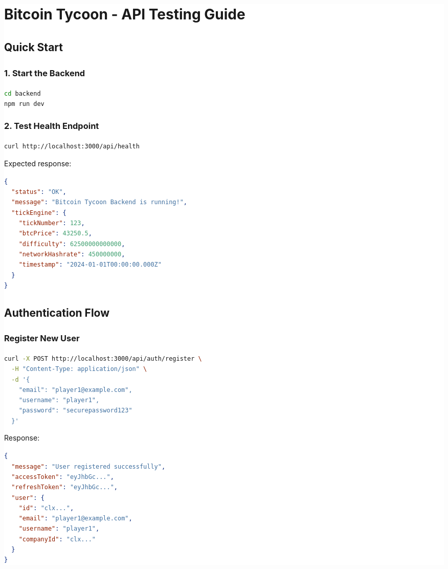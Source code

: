 # Bitcoin Tycoon - API Testing Guide

## Quick Start

### 1. Start the Backend
```bash
cd backend
npm run dev
```

### 2. Test Health Endpoint
```bash
curl http://localhost:3000/api/health
```

Expected response:
```json
{
  "status": "OK",
  "message": "Bitcoin Tycoon Backend is running!",
  "tickEngine": {
    "tickNumber": 123,
    "btcPrice": 43250.5,
    "difficulty": 62500000000000,
    "networkHashrate": 450000000,
    "timestamp": "2024-01-01T00:00:00.000Z"
  }
}
```

## Authentication Flow

### Register New User
```bash
curl -X POST http://localhost:3000/api/auth/register \
  -H "Content-Type: application/json" \
  -d '{
    "email": "player1@example.com",
    "username": "player1",
    "password": "securepassword123"
  }'
```

Response:
```json
{
  "message": "User registered successfully",
  "accessToken": "eyJhbGc...",
  "refreshToken": "eyJhbGc...",
  "user": {
    "id": "clx...",
    "email": "player1@example.com",
    "username": "player1",
    "companyId": "clx..."
  }
}
```

